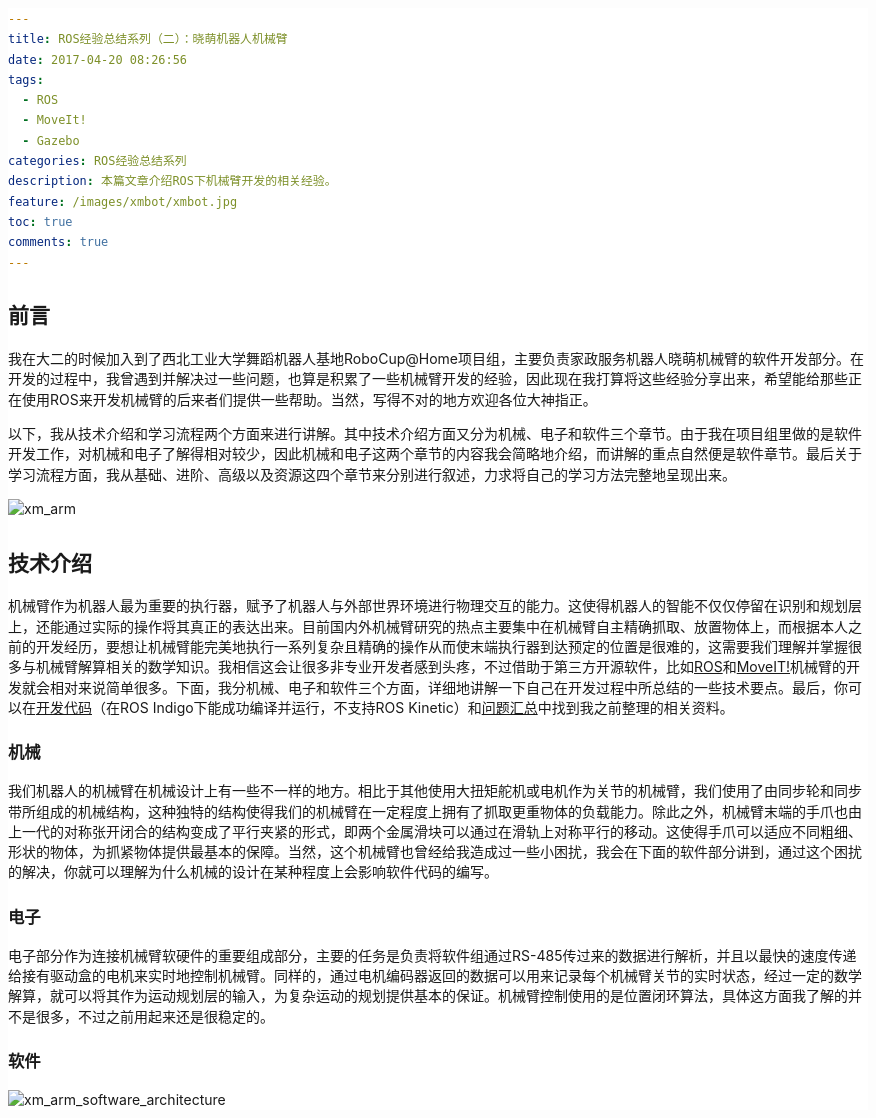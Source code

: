 ```yaml
---
title: ROS经验总结系列（二）：晓萌机器人机械臂
date: 2017-04-20 08:26:56
tags:
  - ROS
  - MoveIt!
  - Gazebo
categories: ROS经验总结系列
description: 本篇文章介绍ROS下机械臂开发的相关经验。
feature: /images/xmbot/xmbot.jpg
toc: true
comments: true
---
```


## 前言

我在大二的时候加入到了西北工业大学舞蹈机器人基地RoboCup@Home项目组，主要负责家政服务机器人晓萌机械臂的软件开发部分。在开发的过程中，我曾遇到并解决过一些问题，也算是积累了一些机械臂开发的经验，因此现在我打算将这些经验分享出来，希望能给那些正在使用ROS来开发机械臂的后来者们提供一些帮助。当然，写得不对的地方欢迎各位大神指正。

以下，我从技术介绍和学习流程两个方面来进行讲解。其中技术介绍方面又分为机械、电子和软件三个章节。由于我在项目组里做的是软件开发工作，对机械和电子了解得相对较少，因此机械和电子这两个章节的内容我会简略地介绍，而讲解的重点自然便是软件章节。最后关于学习流程方面，我从基础、进阶、高级以及资源这四个章节来分别进行叙述，力求将自己的学习方法完整地呈现出来。



![xm_arm](https://github.com/myyerrol/xm_arm_workspace/raw/master/.images/xm_arm.jpg)

## 技术介绍

机械臂作为机器人最为重要的执行器，赋予了机器人与外部世界环境进行物理交互的能力。这使得机器人的智能不仅仅停留在识别和规划层上，还能通过实际的操作将其真正的表达出来。目前国内外机械臂研究的热点主要集中在机械臂自主精确抓取、放置物体上，而根据本人之前的开发经历，要想让机械臂能完美地执行一系列复杂且精确的操作从而使末端执行器到达预定的位置是很难的，这需要我们理解并掌握很多与机械臂解算相关的数学知识。我相信这会让很多非专业开发者感到头疼，不过借助于第三方开源软件，比如[ROS](http://www.ros.org/)和[MoveIT!](http://moveit.ros.org/)机械臂的开发就会相对来说简单很多。下面，我分机械、电子和软件三个方面，详细地讲解一下自己在开发过程中所总结的一些技术要点。最后，你可以在[开发代码](https://github.com/myyerrol/xm_arm_workspace)（在ROS Indigo下能成功编译并运行，不支持ROS Kinetic）和[问题汇总](https://github.com/myyerrol/xm_developer_log/blob/master/xm_developer_log.md)中找到我之前整理的相关资料。

### 机械

我们机器人的机械臂在机械设计上有一些不一样的地方。相比于其他使用大扭矩舵机或电机作为关节的机械臂，我们使用了由同步轮和同步带所组成的机械结构，这种独特的结构使得我们的机械臂在一定程度上拥有了抓取更重物体的负载能力。除此之外，机械臂末端的手爪也由上一代的对称张开闭合的结构变成了平行夹紧的形式，即两个金属滑块可以通过在滑轨上对称平行的移动。这使得手爪可以适应不同粗细、形状的物体，为抓紧物体提供最基本的保障。当然，这个机械臂也曾经给我造成过一些小困扰，我会在下面的软件部分讲到，通过这个困扰的解决，你就可以理解为什么机械的设计在某种程度上会影响软件代码的编写。

### 电子

电子部分作为连接机械臂软硬件的重要组成部分，主要的任务是负责将软件组通过RS-485传过来的数据进行解析，并且以最快的速度传递给接有驱动盒的电机来实时地控制机械臂。同样的，通过电机编码器返回的数据可以用来记录每个机械臂关节的实时状态，经过一定的数学解算，就可以将其作为运动规划层的输入，为复杂运动的规划提供基本的保证。机械臂控制使用的是位置闭环算法，具体这方面我了解的并不是很多，不过之前用起来还是很稳定的。

### 软件

![xm_arm_software_architecture](https://github.com/myyerrol/xm_arm_workspace/raw/master/.images/xm_arm_software_architecture.png)
